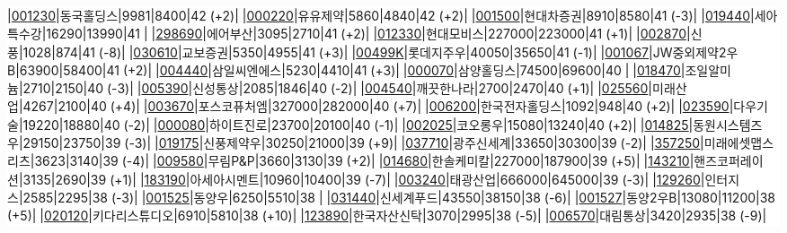 |[001230](https://finance.daum.net/quotes/A001230)|동국홀딩스|9981|8400|42 (+2)|
|[000220](https://finance.daum.net/quotes/A000220)|유유제약|5860|4840|42 (+2)|
|[001500](https://finance.daum.net/quotes/A001500)|현대차증권|8910|8580|41 (-3)|
|[019440](https://finance.daum.net/quotes/A019440)|세아특수강|16290|13990|41 |
|[298690](https://finance.daum.net/quotes/A298690)|에어부산|3095|2710|41 (+2)|
|[012330](https://finance.daum.net/quotes/A012330)|현대모비스|227000|223000|41 (+1)|
|[002870](https://finance.daum.net/quotes/A002870)|신풍|1028|874|41 (-8)|
|[030610](https://finance.daum.net/quotes/A030610)|교보증권|5350|4955|41 (+3)|
|[00499K](https://finance.daum.net/quotes/A00499K)|롯데지주우|40050|35650|41 (-1)|
|[001067](https://finance.daum.net/quotes/A001067)|JW중외제약2우B|63900|58400|41 (+2)|
|[004440](https://finance.daum.net/quotes/A004440)|삼일씨엔에스|5230|4410|41 (+3)|
|[000070](https://finance.daum.net/quotes/A000070)|삼양홀딩스|74500|69600|40 |
|[018470](https://finance.daum.net/quotes/A018470)|조일알미늄|2710|2150|40 (-3)|
|[005390](https://finance.daum.net/quotes/A005390)|신성통상|2085|1846|40 (-2)|
|[004540](https://finance.daum.net/quotes/A004540)|깨끗한나라|2700|2470|40 (+1)|
|[025560](https://finance.daum.net/quotes/A025560)|미래산업|4267|2100|40 (+4)|
|[003670](https://finance.daum.net/quotes/A003670)|포스코퓨처엠|327000|282000|40 (+7)|
|[006200](https://finance.daum.net/quotes/A006200)|한국전자홀딩스|1092|948|40 (+2)|
|[023590](https://finance.daum.net/quotes/A023590)|다우기술|19220|18880|40 (-2)|
|[000080](https://finance.daum.net/quotes/A000080)|하이트진로|23700|20100|40 (-1)|
|[002025](https://finance.daum.net/quotes/A002025)|코오롱우|15080|13240|40 (+2)|
|[014825](https://finance.daum.net/quotes/A014825)|동원시스템즈우|29150|23750|39 (-3)|
|[019175](https://finance.daum.net/quotes/A019175)|신풍제약우|30250|21000|39 (+9)|
|[037710](https://finance.daum.net/quotes/A037710)|광주신세계|33650|30300|39 (-2)|
|[357250](https://finance.daum.net/quotes/A357250)|미래에셋맵스리츠|3623|3140|39 (-4)|
|[009580](https://finance.daum.net/quotes/A009580)|무림P&P|3660|3130|39 (+2)|
|[014680](https://finance.daum.net/quotes/A014680)|한솔케미칼|227000|187900|39 (+5)|
|[143210](https://finance.daum.net/quotes/A143210)|핸즈코퍼레이션|3135|2690|39 (+1)|
|[183190](https://finance.daum.net/quotes/A183190)|아세아시멘트|10960|10400|39 (-7)|
|[003240](https://finance.daum.net/quotes/A003240)|태광산업|666000|645000|39 (-3)|
|[129260](https://finance.daum.net/quotes/A129260)|인터지스|2585|2295|38 (-3)|
|[001525](https://finance.daum.net/quotes/A001525)|동양우|6250|5510|38 |
|[031440](https://finance.daum.net/quotes/A031440)|신세계푸드|43550|38150|38 (-6)|
|[001527](https://finance.daum.net/quotes/A001527)|동양2우B|13080|11200|38 (+5)|
|[020120](https://finance.daum.net/quotes/A020120)|키다리스튜디오|6910|5810|38 (+10)|
|[123890](https://finance.daum.net/quotes/A123890)|한국자산신탁|3070|2995|38 (-5)|
|[006570](https://finance.daum.net/quotes/A006570)|대림통상|3420|2935|38 (-9)|